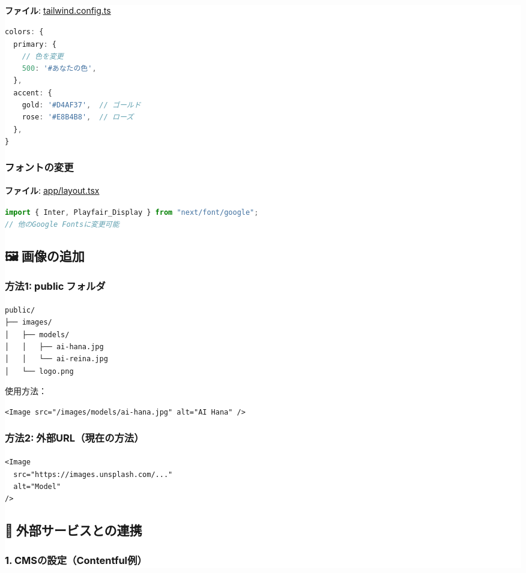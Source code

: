 **ファイル**: [tailwind.config.ts](tailwind.config.ts)

```typescript
colors: {
  primary: {
    // 色を変更
    500: '#あなたの色',
  },
  accent: {
    gold: '#D4AF37',  // ゴールド
    rose: '#E8B4B8',  // ローズ
  },
}
```

### フォントの変更

**ファイル**: [app/layout.tsx](app/layout.tsx)

```typescript
import { Inter, Playfair_Display } from "next/font/google";
// 他のGoogle Fontsに変更可能
```

## 🖼️ 画像の追加

### 方法1: public フォルダ

```
public/
├── images/
│   ├── models/
│   │   ├── ai-hana.jpg
│   │   └── ai-reina.jpg
│   └── logo.png
```

使用方法：
```tsx
<Image src="/images/models/ai-hana.jpg" alt="AI Hana" />
```

### 方法2: 外部URL（現在の方法）

```tsx
<Image
  src="https://images.unsplash.com/..."
  alt="Model"
/>
```

## 🔌 外部サービスとの連携

### 1. CMSの設定（Contentful例）
